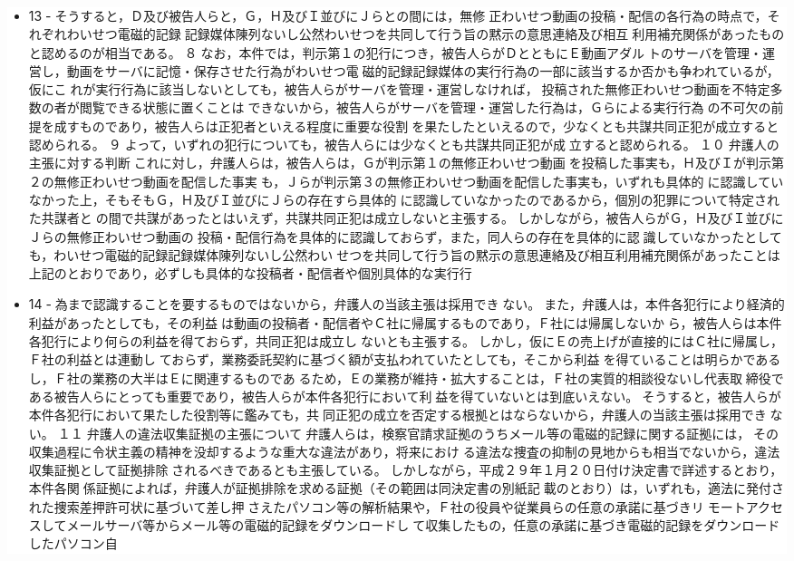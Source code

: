  - 13 - 
そうすると，Ｄ及び被告人らと，Ｇ，Ｈ及びＩ並びにＪらとの間には，無修
正わいせつ動画の投稿・配信の各行為の時点で，それぞれわいせつ電磁的記録
記録媒体陳列ないし公然わいせつを共同して行う旨の黙示の意思連絡及び相互
利用補充関係があったものと認めるのが相当である。 
８ なお，本件では，判示第１の犯行につき，被告人らがＤとともにＥ動画アダル
トのサーバを管理・運営し，動画をサーバに記憶・保存させた行為がわいせつ電
磁的記録記録媒体の実行行為の一部に該当するか否かも争われているが，仮にこ
れが実行行為に該当しないとしても，被告人らがサーバを管理・運営しなければ，
投稿された無修正わいせつ動画を不特定多数の者が閲覧できる状態に置くことは
できないから，被告人らがサーバを管理・運営した行為は，Ｇらによる実行行為
の不可欠の前提を成すものであり，被告人らは正犯者といえる程度に重要な役割
を果たしたといえるので，少なくとも共謀共同正犯が成立すると認められる。 
９ よって，いずれの犯行についても，被告人らには少なくとも共謀共同正犯が成
立すると認められる。 
１０ 弁護人の主張に対する判断 
 これに対し，弁護人らは，被告人らは，Ｇが判示第１の無修正わいせつ動画
を投稿した事実も，Ｈ及びＩが判示第２の無修正わいせつ動画を配信した事実
も，Ｊらが判示第３の無修正わいせつ動画を配信した事実も，いずれも具体的
に認識していなかった上，そもそもＧ，Ｈ及びＩ並びにＪらの存在すら具体的
に認識していなかったのであるから，個別の犯罪について特定された共謀者と
の間で共謀があったとはいえず，共謀共同正犯は成立しないと主張する。 
   しかしながら，被告人らがＧ，Ｈ及びＩ並びにＪらの無修正わいせつ動画の
投稿・配信行為を具体的に認識しておらず，また，同人らの存在を具体的に認
識していなかったとしても，わいせつ電磁的記録記録媒体陳列ないし公然わい
せつを共同して行う旨の黙示の意思連絡及び相互利用補充関係があったことは
上記のとおりであり，必ずしも具体的な投稿者・配信者や個別具体的な実行行
 
 - 14 - 
為まで認識することを要するものではないから，弁護人の当該主張は採用でき
ない。 
 また，弁護人は，本件各犯行により経済的利益があったとしても，その利益
は動画の投稿者・配信者やＣ社に帰属するものであり，Ｆ社には帰属しないか
ら，被告人らは本件各犯行により何らの利益を得ておらず，共同正犯は成立し
ないとも主張する。 
しかし，仮にＥの売上げが直接的にはＣ社に帰属し，Ｆ社の利益とは連動し
ておらず，業務委託契約に基づく額が支払われていたとしても，そこから利益
を得ていることは明らかであるし，Ｆ社の業務の大半はＥに関連するものであ
るため，Ｅの業務が維持・拡大することは，Ｆ社の実質的相談役ないし代表取
締役である被告人らにとっても重要であり，被告人らが本件各犯行において利
益を得ていないとは到底いえない。 
そうすると，被告人らが本件各犯行において果たした役割等に鑑みても，共
同正犯の成立を否定する根拠とはならないから，弁護人の当該主張は採用でき
ない。 
１１ 弁護人の違法収集証拠の主張について 
弁護人らは，検察官請求証拠のうちメール等の電磁的記録に関する証拠には，
その収集過程に令状主義の精神を没却するような重大な違法があり，将来におけ
る違法な捜査の抑制の見地からも相当でないから，違法収集証拠として証拠排除
されるべきであるとも主張している。 
  しかしながら，平成２９年１月２０日付け決定書で詳述するとおり，本件各関
係証拠によれば，弁護人が証拠排除を求める証拠（その範囲は同決定書の別紙記
載のとおり）は，いずれも，適法に発付された捜索差押許可状に基づいて差し押
さえたパソコン等の解析結果や，Ｆ社の役員や従業員らの任意の承諾に基づきリ
モートアクセスしてメールサーバ等からメール等の電磁的記録をダウンロードし
て収集したもの，任意の承諾に基づき電磁的記録をダウンロードしたパソコン自
 
